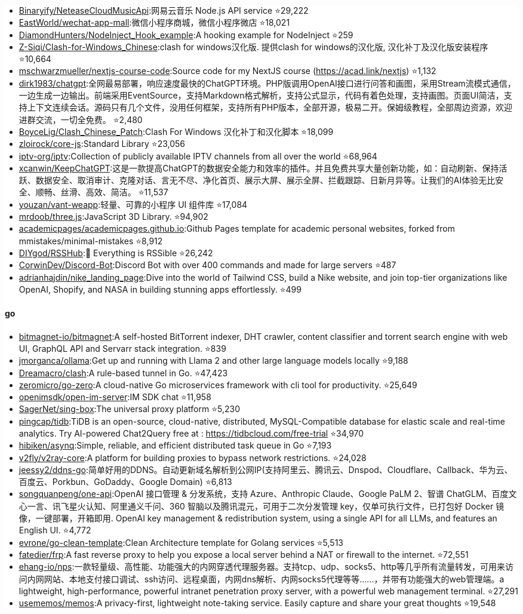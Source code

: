 * [Binaryify/NeteaseCloudMusicApi](https://github.com/Binaryify/NeteaseCloudMusicApi):网易云音乐 Node.js API service ⭐29,222
* [EastWorld/wechat-app-mall](https://github.com/EastWorld/wechat-app-mall):微信小程序商城，微信小程序微店 ⭐18,021
* [DiamondHunters/NodeInject_Hook_example](https://github.com/DiamondHunters/NodeInject_Hook_example):A hooking example for NodeInject ⭐259
* [Z-Siqi/Clash-for-Windows_Chinese](https://github.com/Z-Siqi/Clash-for-Windows_Chinese):clash for windows汉化版. 提供clash for windows的汉化版, 汉化补丁及汉化版安装程序 ⭐10,664
* [mschwarzmueller/nextjs-course-code](https://github.com/mschwarzmueller/nextjs-course-code):Source code for my NextJS course (https://acad.link/nextjs) ⭐1,132
* [dirk1983/chatgpt](https://github.com/dirk1983/chatgpt):全网最易部署，响应速度最快的ChatGPT环境。PHP版调用OpenAI接口进行问答和画图，采用Stream流模式通信，一边生成一边输出。前端采用EventSource，支持Markdown格式解析，支持公式显示，代码有着色处理，支持画图。页面UI简洁，支持上下文连续会话。源码只有几个文件，没用任何框架，支持所有PHP版本，全部开源，极易二开。保姆级教程，全部周边资源，欢迎进群交流，一切全免费。 ⭐2,480
* [BoyceLig/Clash_Chinese_Patch](https://github.com/BoyceLig/Clash_Chinese_Patch):Clash For Windows 汉化补丁和汉化脚本 ⭐18,099
* [zloirock/core-js](https://github.com/zloirock/core-js):Standard Library ⭐23,056
* [iptv-org/iptv](https://github.com/iptv-org/iptv):Collection of publicly available IPTV channels from all over the world ⭐68,964
* [xcanwin/KeepChatGPT](https://github.com/xcanwin/KeepChatGPT):这是一款提高ChatGPT的数据安全能力和效率的插件。并且免费共享大量创新功能，如：自动刷新、保持活跃、数据安全、取消审计、克隆对话、言无不尽、净化首页、展示大屏、展示全屏、拦截跟踪、日新月异等。让我们的AI体验无比安全、顺畅、丝滑、高效、简洁。 ⭐11,537
* [youzan/vant-weapp](https://github.com/youzan/vant-weapp):轻量、可靠的小程序 UI 组件库 ⭐17,084
* [mrdoob/three.js](https://github.com/mrdoob/three.js):JavaScript 3D Library. ⭐94,902
* [academicpages/academicpages.github.io](https://github.com/academicpages/academicpages.github.io):Github Pages template for academic personal websites, forked from mmistakes/minimal-mistakes ⭐8,912
* [DIYgod/RSSHub](https://github.com/DIYgod/RSSHub):🍰 Everything is RSSible ⭐26,242
* [CorwinDev/Discord-Bot](https://github.com/CorwinDev/Discord-Bot):Discord Bot with over 400 commands and made for large servers ⭐487
* [adrianhajdin/nike_landing_page](https://github.com/adrianhajdin/nike_landing_page):Dive into the world of Tailwind CSS, build a Nike website, and join top-tier organizations like OpenAI, Shopify, and NASA in building stunning apps effortlessly. ⭐499

#### go
* [bitmagnet-io/bitmagnet](https://github.com/bitmagnet-io/bitmagnet):A self-hosted BitTorrent indexer, DHT crawler, content classifier and torrent search engine with web UI, GraphQL API and Servarr stack integration. ⭐839
* [jmorganca/ollama](https://github.com/jmorganca/ollama):Get up and running with Llama 2 and other large language models locally ⭐9,188
* [Dreamacro/clash](https://github.com/Dreamacro/clash):A rule-based tunnel in Go. ⭐47,423
* [zeromicro/go-zero](https://github.com/zeromicro/go-zero):A cloud-native Go microservices framework with cli tool for productivity. ⭐25,649
* [openimsdk/open-im-server](https://github.com/openimsdk/open-im-server):IM SDK chat ⭐11,958
* [SagerNet/sing-box](https://github.com/SagerNet/sing-box):The universal proxy platform ⭐5,230
* [pingcap/tidb](https://github.com/pingcap/tidb):TiDB is an open-source, cloud-native, distributed, MySQL-Compatible database for elastic scale and real-time analytics. Try AI-powered Chat2Query free at : https://tidbcloud.com/free-trial ⭐34,970
* [hibiken/asynq](https://github.com/hibiken/asynq):Simple, reliable, and efficient distributed task queue in Go ⭐7,193
* [v2fly/v2ray-core](https://github.com/v2fly/v2ray-core):A platform for building proxies to bypass network restrictions. ⭐24,028
* [jeessy2/ddns-go](https://github.com/jeessy2/ddns-go):简单好用的DDNS。自动更新域名解析到公网IP(支持阿里云、腾讯云、Dnspod、Cloudflare、Callback、华为云、百度云、Porkbun、GoDaddy、Google Domain) ⭐6,813
* [songquanpeng/one-api](https://github.com/songquanpeng/one-api):OpenAI 接口管理 & 分发系统，支持 Azure、Anthropic Claude、Google PaLM 2、智谱 ChatGLM、百度文心一言、讯飞星火认知、阿里通义千问、360 智脑以及腾讯混元，可用于二次分发管理 key，仅单可执行文件，已打包好 Docker 镜像，一键部署，开箱即用. OpenAI key management & redistribution system, using a single API for all LLMs, and features an English UI. ⭐4,772
* [evrone/go-clean-template](https://github.com/evrone/go-clean-template):Clean Architecture template for Golang services ⭐5,513
* [fatedier/frp](https://github.com/fatedier/frp):A fast reverse proxy to help you expose a local server behind a NAT or firewall to the internet. ⭐72,551
* [ehang-io/nps](https://github.com/ehang-io/nps):一款轻量级、高性能、功能强大的内网穿透代理服务器。支持tcp、udp、socks5、http等几乎所有流量转发，可用来访问内网网站、本地支付接口调试、ssh访问、远程桌面，内网dns解析、内网socks5代理等等……，并带有功能强大的web管理端。a lightweight, high-performance, powerful intranet penetration proxy server, with a powerful web management terminal. ⭐27,291
* [usememos/memos](https://github.com/usememos/memos):A privacy-first, lightweight note-taking service. Easily capture and share your great thoughts ⭐19,548